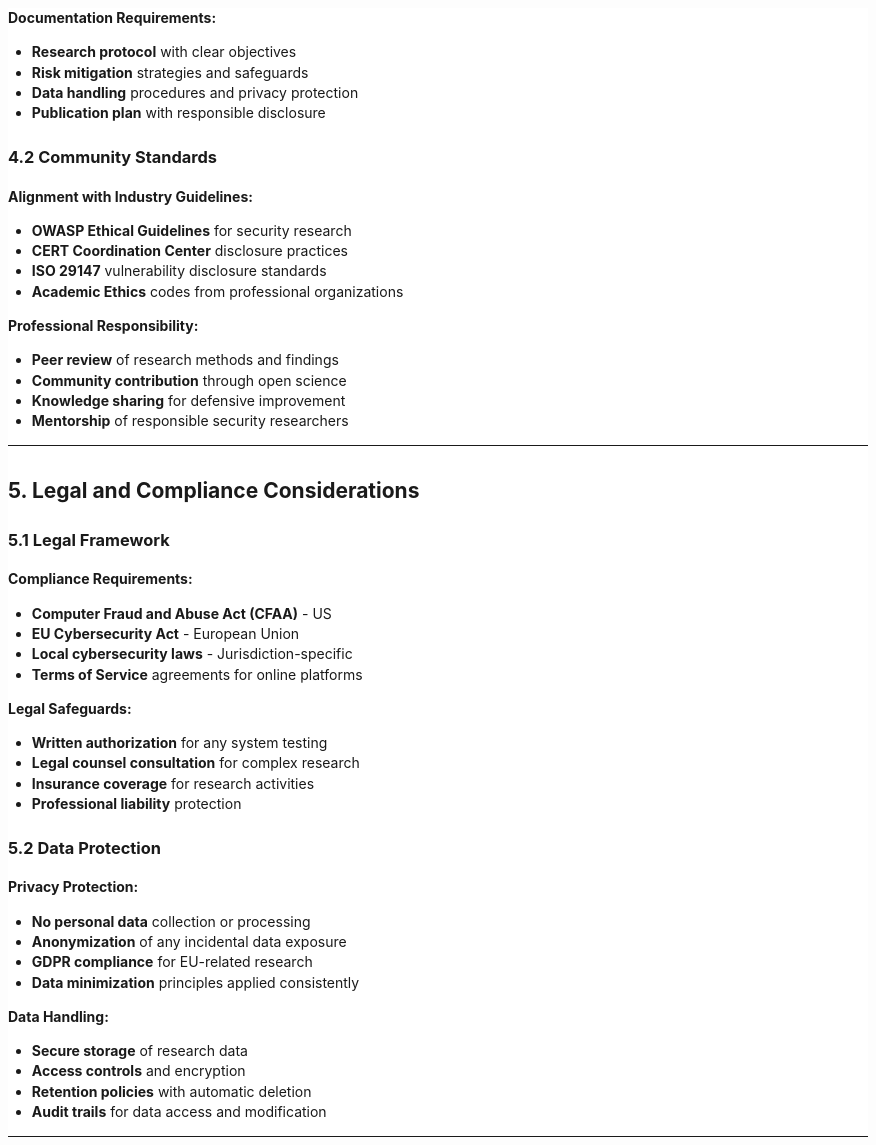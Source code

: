 **Documentation Requirements:**
- **Research protocol** with clear objectives
- **Risk mitigation** strategies and safeguards
- **Data handling** procedures and privacy protection
- **Publication plan** with responsible disclosure

### 4.2 Community Standards

**Alignment with Industry Guidelines:**
- **OWASP Ethical Guidelines** for security research
- **CERT Coordination Center** disclosure practices
- **ISO 29147** vulnerability disclosure standards
- **Academic Ethics** codes from professional organizations

**Professional Responsibility:**
- **Peer review** of research methods and findings
- **Community contribution** through open science
- **Knowledge sharing** for defensive improvement
- **Mentorship** of responsible security researchers

---

## 5. Legal and Compliance Considerations

### 5.1 Legal Framework

**Compliance Requirements:**
- **Computer Fraud and Abuse Act (CFAA)** - US
- **EU Cybersecurity Act** - European Union
- **Local cybersecurity laws** - Jurisdiction-specific
- **Terms of Service** agreements for online platforms

**Legal Safeguards:**
- **Written authorization** for any system testing
- **Legal counsel consultation** for complex research
- **Insurance coverage** for research activities
- **Professional liability** protection

### 5.2 Data Protection

**Privacy Protection:**
- **No personal data** collection or processing
- **Anonymization** of any incidental data exposure
- **GDPR compliance** for EU-related research
- **Data minimization** principles applied consistently

**Data Handling:**
- **Secure storage** of research data
- **Access controls** and encryption
- **Retention policies** with automatic deletion
- **Audit trails** for data access and modification

---
